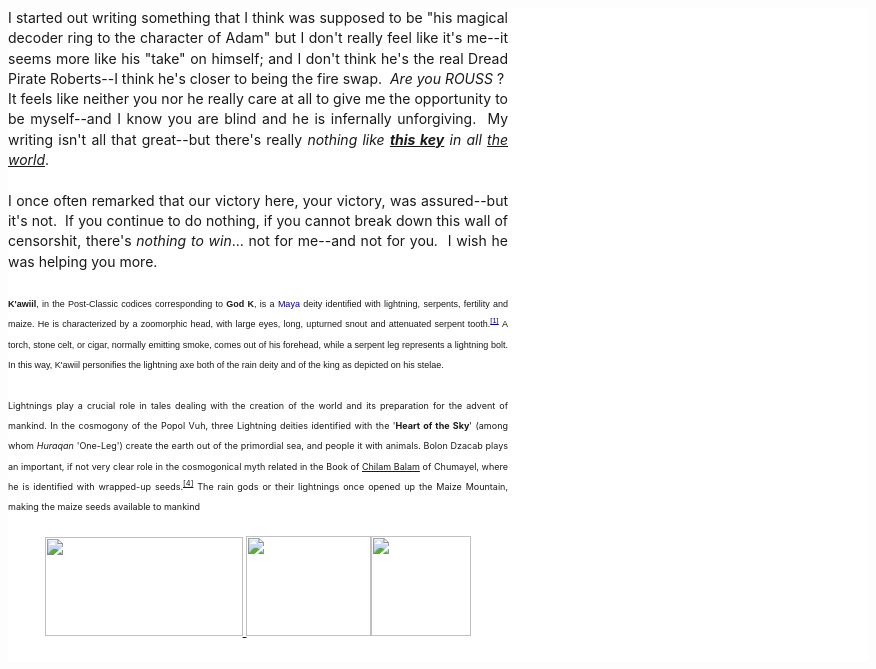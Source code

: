 <div style="text-align: justify; width: 500px;">I started out writing something that I think was supposed to be &quot;his magical decoder ring to the character of Adam&quot; but I don&#39;t really feel like it&#39;s me--it seems more like his &quot;take&quot; on himself; and I don&#39;t think he&#39;s the real Dread Pirate Roberts--I think he&#39;s closer to being the fire swap.&nbsp; <em>Are you ROUSS</em> ?&nbsp; It feels like neither you nor he really care at all to give me the opportunity to be myself--and I know you are blind and he is infernally unforgiving.&nbsp; My writing isn&#39;t all that great--but there&#39;s really <em>nothing like <a href="./MUAH.html"><strong>this key</strong></a> in all <a href="https://en.wikipedia.org/wiki/Ham_(son_of_Noah)">the world</a></em>.</div>
<div style="text-align: justify; width: 500px;">&nbsp;</div>
<div style="text-align: justify; width: 500px;">I once often remarked that our victory here, your victory, was assured--but it&#39;s not.&nbsp; If you continue to do nothing, if you cannot break down this wall of censorshit,&nbsp;there&#39;s <em>nothing to win</em>...&nbsp;not for me--and not for you<em>.&nbsp;&nbsp;</em>I wish he was helping you more.</div>
<div style="text-align: justify; width: 500px;">&nbsp;</div>
<div style="text-align: justify; width: 500px;"><span style="font-size: xx-small;"><strong style="font-family: sans-serif; text-align: start;">K&#39;awiil</strong><span style="font-family: sans-serif; text-align: start;">, in the Post-Classic codices corresponding to&nbsp;</span><strong style="font-family: sans-serif; text-align: start;">God K</strong><span style="font-family: sans-serif; text-align: start;">, is a&nbsp;</span><a href="https://en.wikipedia.org/wiki/Maya_civilization" rel="noopener" style="background-clip: initial; background-image: none; background-origin: initial; background-position: initial; background-repeat: initial; background-size: initial; color: #0b0080; font-family: sans-serif; text-align: start; text-decoration-line: none;" target="_blank" title="Maya civilization">Maya</a><span style="font-family: sans-serif; text-align: start;">&nbsp;deity identified with lightning, serpents, fertility and maize. He is characterized by a zoomorphic head, with large eyes, long, upturned snout and attenuated serpent tooth.</span><sup class="m_-4139525755851457880gmail-m_-6333790513851834392gmail-m_6243296101505577535gmail-m_-5044612189067204443gmail-m_-6353494363397395465gmail-reference" id="m_-4139525755851457880gmail-m_-6333790513851834392gmail-m_6243296101505577535gmail-m_-5044612189067204443gmail-m_-6353494363397395465gmail-cite_ref-1" style="font-family: sans-serif; line-height: 1; white-space: nowrap;"><a href="http://en.wikipedia.org/wiki/K%27awiil#cite_note-1" rel="noopener" style="background: none; color: #0b0080;" target="_blank">[1]</a></sup><span style="font-family: sans-serif; text-align: start;">&nbsp;A torch, stone celt, or cigar, normally emitting smoke, comes out of his forehead, while a serpent leg represents a lightning bolt. In this way, K&#39;awiil personifies the lightning axe both of the rain deity and of the king as depicted on his stelae.</span></span></div>
<div style="text-align: justify; width: 500px;"><span style="font-size: xx-small;">&nbsp;</span></div>
<div style="text-align: justify; width: 500px;"><span style="font-size: xx-small;">Lightnings play a crucial role in tales dealing with the creation of the world and its preparation for the advent of mankind. In the cosmogony of the Popol Vuh, three Lightning deities identified with the &#39;<strong>Heart of the Sky</strong>&#39; (among whom&nbsp;<em>Huraqan</em>&nbsp;&#39;One-Leg&#39;) create the earth out of the primordial sea, and people it with animals. Bolon Dzacab plays an important, if not very clear role in the cosmogonical myth related in the Book of&nbsp;<a href="https://en.wikipedia.org/wiki/Chilam_Balam" rel="noopener" target="_blank" title="Chilam Balam">Chilam Balam</a>&nbsp;of Chumayel, where he is identified with wrapped-up seeds.<sup class="m_-4139525755851457880gmail-m_-6333790513851834392gmail-m_6243296101505577535gmail-m_-5044612189067204443gmail-m_-6353494363397395465gmail-reference" id="m_-4139525755851457880gmail-m_-6333790513851834392gmail-m_6243296101505577535gmail-m_-5044612189067204443gmail-m_-6353494363397395465gmail-cite_ref-4"><a href="http://en.wikipedia.org/wiki/K%27awiil#cite_note-4" rel="noopener" target="_blank">[4]</a></sup>&nbsp;The rain gods or their lightnings once opened up the Maize Mountain, making the maize seeds available to mankind</span></div>
<div style="text-align: justify; width: 500px;">&nbsp;</div>
<div style="text-align: center; width: 500px;"><a href="./HOSEA.html"><img alt="" id="BLOGGER_PHOTO_ID_6510625202727245778" src="https://4.bp.blogspot.com/-kOWG7qawWqg/WlpjIIpDV9I/AAAAAAAAOSo/4H96z-OCOPsNJYaWdkr_u3wRnEaoOXiLgCK4BGAYYCw/s320/image-756207.png" style="border-width: 0px; border-style: solid; width: 198px; height: 99px;" /></a><a href="./MUASEEKHART.html">&nbsp;</a><a href="./KA.html"><img alt="" id="BLOGGER_PHOTO_ID_6510625209096842130" src="https://2.bp.blogspot.com/-R2uiECyYFWk/WlpjIgXrq5I/AAAAAAAAOSw/KIwLA6-Qij8LhqEMXU3_QLwos9MqTwQ0wCK4BGAYYCw/s320/image-757800.png" style="border-width: 0px; border-style: solid; height: 100px; width: 125px;" /></a><a href="./2017-06-13-and-fish-were-like-did-you-teach-these.html"><img alt="" src="http://rdanderson.com/stargate/glyphs/gate.jpg" style="width: 100px; height: 100px;" /></a></div>
<div style="text-align: center; width: 500px;">&nbsp;</div>